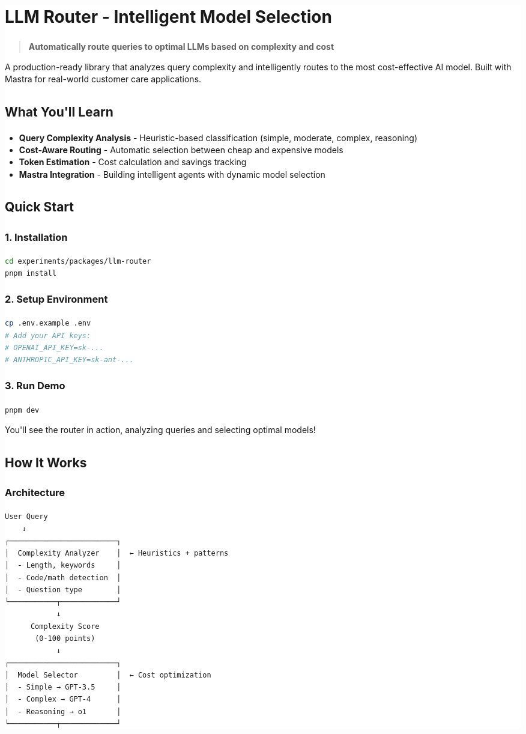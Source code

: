 # LLM Router - Intelligent Model Selection

> **Automatically route queries to optimal LLMs based on complexity and cost**

A production-ready library that analyzes query complexity and intelligently routes to the most cost-effective AI model. Built with Mastra for real-world customer care applications.

##  What You'll Learn

- **Query Complexity Analysis** - Heuristic-based classification (simple, moderate, complex, reasoning)
- **Cost-Aware Routing** - Automatic selection between cheap and expensive models
- **Token Estimation** - Cost calculation and savings tracking
- **Mastra Integration** - Building intelligent agents with dynamic model selection

##  Quick Start

### 1. Installation

```bash
cd experiments/packages/llm-router
pnpm install
```

### 2. Setup Environment

```bash
cp .env.example .env
# Add your API keys:
# OPENAI_API_KEY=sk-...
# ANTHROPIC_API_KEY=sk-ant-...
```

### 3. Run Demo

```bash
pnpm dev
```

You'll see the router in action, analyzing queries and selecting optimal models!

##  How It Works

### Architecture

```
User Query
    ↓
┌─────────────────────────┐
│  Complexity Analyzer    │  ← Heuristics + patterns
│  - Length, keywords     │
│  - Code/math detection  │
│  - Question type        │
└───────────┬─────────────┘
            ↓
      Complexity Score
       (0-100 points)
            ↓
┌─────────────────────────┐
│  Model Selector         │  ← Cost optimization
│  - Simple → GPT-3.5     │
│  - Complex → GPT-4      │
│  - Reasoning → o1       │
└───────────┬─────────────┘
```